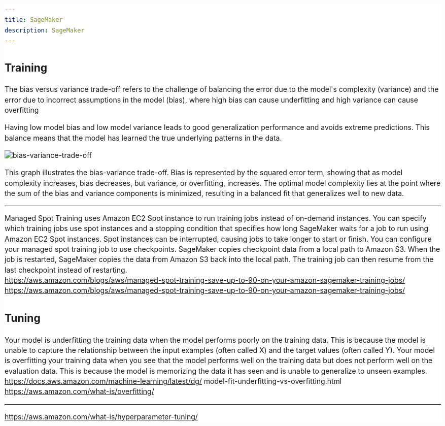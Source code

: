 ```yaml
---
title: SageMaker
description: SageMaker
---
```


## Training

The bias versus variance trade-off refers to the challenge of balancing the error due to the model's complexity (variance) and the error due to incorrect assumptions in the model (bias), where high bias can cause underfitting and high variance can cause overfitting

Having low model bias and low model variance leads to good generalization performance and avoids extreme predictions. This balance means that the model has learned the true underlying patterns in the data.

![bias-variance-trade-off](/img/bias-variance-trade-off.png)

This graph illustrates the bias-variance trade-off. Bias is represented by the squared error term, showing that as model complexity increases, bias decreases, but variance, or overfitting, increases. The optimal model complexity lies at the point where the sum of the bias and variance components is minimized, resulting in a balanced fit that generalizes well to new data.

---

Managed Spot Training uses Amazon EC2 Spot instance to run training jobs instead of on-demand instances. You can specify which training jobs use spot instances and a stopping condition that specifies how long SageMaker waits for a job to run using Amazon EC2 Spot instances. Spot instances can be interrupted, causing jobs to take longer to start or finish. You can configure your managed spot training job to use checkpoints. SageMaker copies checkpoint data from a local path to Amazon S3. When the job is restarted, SageMaker copies the data from Amazon S3 back into the local path. The training job can then resume from the last checkpoint instead of restarting.  
https://aws.amazon.com/blogs/aws/managed-spot-training-save-up-to-90-on-your-amazon-sagemaker-training-jobs/  
https://aws.amazon.com/blogs/aws/managed-spot-training-save-up-to-90-on-your-amazon-sagemaker-training-jobs/

## Tuning

Your model is underfitting the training data when the model performs poorly on the training data. This is because the model is unable to capture the relationship between the input examples (often called X) and the target values (often called Y). Your model is overfitting your training data when you see that the model performs well on the training data but does not perform well on the evaluation data. This is because the model is memorizing the data it has seen and is unable to generalize to unseen examples.  
https://docs.aws.amazon.com/machine-learning/latest/dg/ model-fit-underfitting-vs-overfitting.html
https://aws.amazon.com/what-is/overfitting/

---

https://aws.amazon.com/what-is/hyperparameter-tuning/
